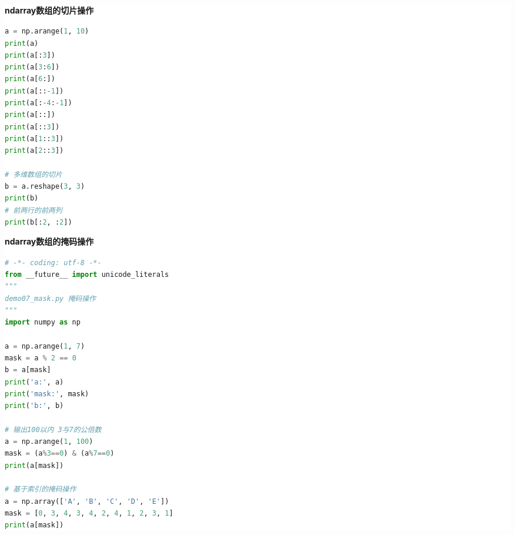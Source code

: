 

**ndarray数组的切片操作**

```python
a = np.arange(1, 10)
print(a)
print(a[:3])
print(a[3:6])
print(a[6:])
print(a[::-1])
print(a[:-4:-1])
print(a[::])
print(a[::3])
print(a[1::3])
print(a[2::3])

# 多维数组的切片
b = a.reshape(3, 3)
print(b)
# 前两行的前两列
print(b[:2, :2])
```



**ndarray数组的掩码操作**

```python
# -*- coding: utf-8 -*-
from __future__ import unicode_literals
"""
demo07_mask.py 掩码操作
"""
import numpy as np

a = np.arange(1, 7)
mask = a % 2 == 0 
b = a[mask]
print('a:', a)
print('mask:', mask)
print('b:', b)

# 输出100以内 3与7的公倍数
a = np.arange(1, 100)
mask = (a%3==0) & (a%7==0)
print(a[mask])

# 基于索引的掩码操作
a = np.array(['A', 'B', 'C', 'D', 'E'])
mask = [0, 3, 4, 3, 4, 2, 4, 1, 2, 3, 1]
print(a[mask])
```


